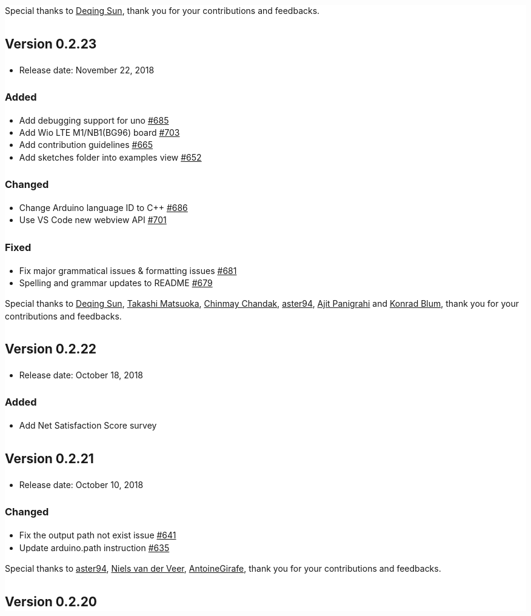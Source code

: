 Special thanks to [Deqing Sun](https://github.com/DeqingSun), thank you for your contributions and feedbacks.

## Version 0.2.23

- Release date: November 22, 2018

### Added
- Add debugging support for uno [#685](https://github.com/Microsoft/vscode-arduino/pull/685)
- Add Wio LTE M1/NB1(BG96) board [#703](https://github.com/Microsoft/vscode-arduino/pull/703)
- Add contribution guidelines [#665](https://github.com/Microsoft/vscode-arduino/pull/665)
- Add sketches folder into examples view [#652](https://github.com/Microsoft/vscode-arduino/issues/652)

### Changed
- Change Arduino language ID to C++ [#686](https://github.com/Microsoft/vscode-arduino/issues/686)
- Use VS Code new webview API [#701](https://github.com/Microsoft/vscode-arduino/issues/701)

### Fixed
- Fix major grammatical issues & formatting issues [#681](https://github.com/Microsoft/vscode-arduino/pull/681)
- Spelling and grammar updates to README [#679](https://github.com/Microsoft/vscode-arduino/pull/679)

Special thanks to [Deqing Sun](https://github.com/DeqingSun), [Takashi Matsuoka](https://github.com/matsujirushi), [Chinmay Chandak](https://github.com/CCAtAlvis), [aster94](https://github.com/aster94), [Ajit Panigrahi](https://github.com/AjitZero) and [Konrad Blum](https://github.com/kblum), thank you for your contributions and feedbacks.

## Version 0.2.22

- Release date: October 18, 2018

### Added
- Add Net Satisfaction Score survey

## Version 0.2.21
- Release date: October 10, 2018

### Changed
- Fix the output path not exist issue [#641](https://github.com/Microsoft/vscode-arduino/issues/641)
- Update arduino.path instruction [#635](https://github.com/Microsoft/vscode-arduino/issues/635)

Special thanks to [aster94](https://github.com/aster94), [Niels van der Veer](https://github.com/n9iels), [AntoineGirafe](https://github.com/AntoineGirafe), thank you for your contributions and feedbacks.

## Version 0.2.20
